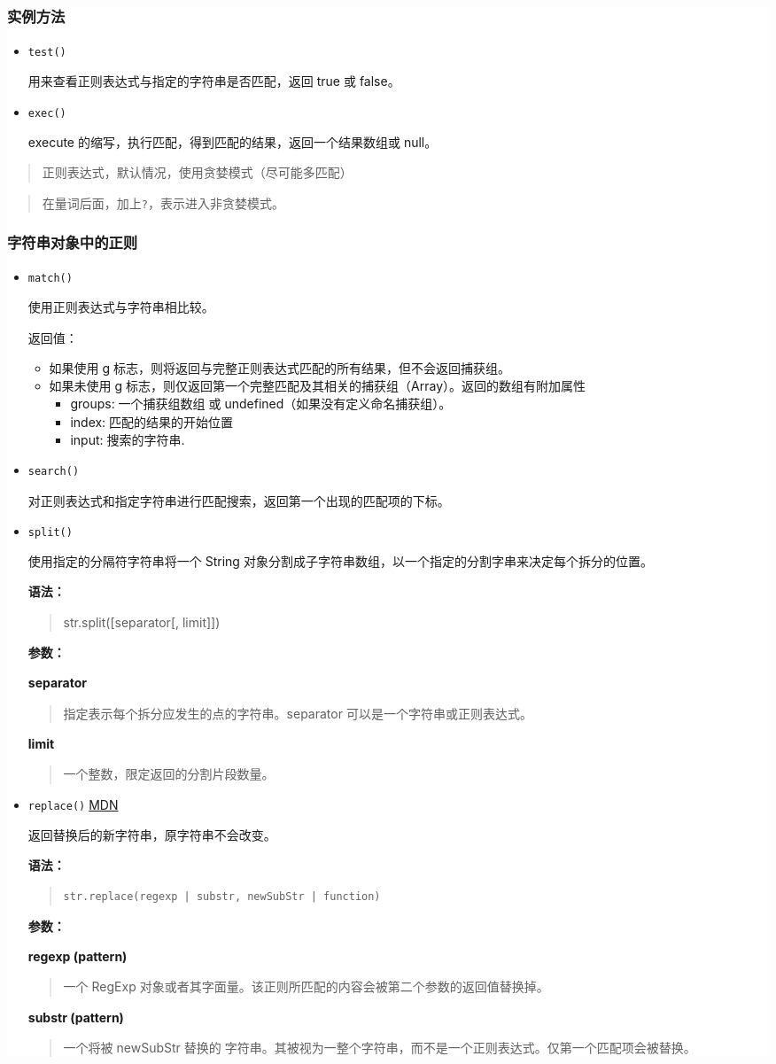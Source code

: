 ### 实例方法

- `test()`

  用来查看正则表达式与指定的字符串是否匹配，返回 true 或 false。

- `exec()`

  execute 的缩写，执行匹配，得到匹配的结果，返回一个结果数组或 null。

> 正则表达式，默认情况，使用贪婪模式（尽可能多匹配）

> 在量词后面，加上`?`，表示进入非贪婪模式。

### 字符串对象中的正则

- `match()`

  使用正则表达式与字符串相比较。

  返回值：

  - 如果使用 g 标志，则将返回与完整正则表达式匹配的所有结果，但不会返回捕获组。
  - 如果未使用 g 标志，则仅返回第一个完整匹配及其相关的捕获组（Array）。返回的数组有附加属性
    - groups: 一个捕获组数组 或 undefined（如果没有定义命名捕获组）。
    - index: 匹配的结果的开始位置
    - input: 搜索的字符串.

- `search()`

  对正则表达式和指定字符串进行匹配搜索，返回第一个出现的匹配项的下标。

- `split()`

  使用指定的分隔符字符串将一个 String 对象分割成子字符串数组，以一个指定的分割字串来决定每个拆分的位置。

  **语法：**
  > str.split([separator[, limit]])

  **参数：**

  **separator**
  > 指定表示每个拆分应发生的点的字符串。separator 可以是一个字符串或正则表达式。

  **limit**
  > 一个整数，限定返回的分割片段数量。

- `replace()` [MDN](https://developer.mozilla.org/zh-CN/docs/Web/JavaScript/Reference/Global_Objects/String/replace)

  返回替换后的新字符串，原字符串不会改变。

  **语法：**
  > `str.replace(regexp | substr, newSubStr | function)`

  **参数：**

  **regexp (pattern)**
  > 一个 RegExp 对象或者其字面量。该正则所匹配的内容会被第二个参数的返回值替换掉。

  **substr (pattern)**
  > 一个将被 newSubStr 替换的 字符串。其被视为一整个字符串，而不是一个正则表达式。仅第一个匹配项会被替换。
